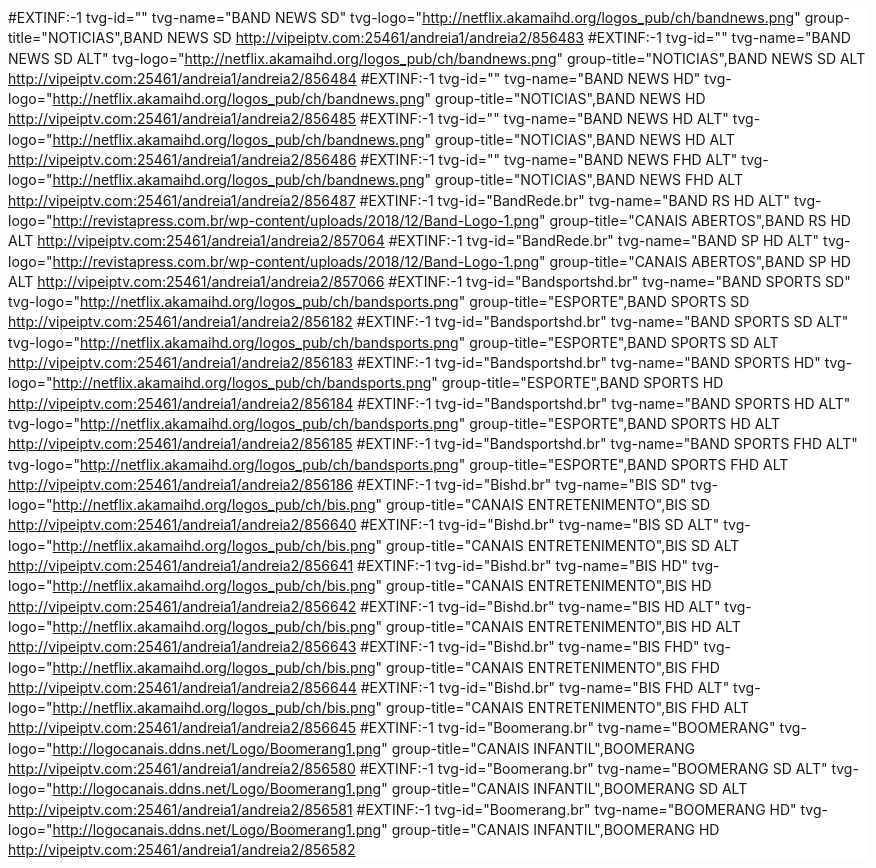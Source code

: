 #EXTINF:-1 tvg-id="" tvg-name="BAND NEWS SD" tvg-logo="http://netflix.akamaihd.org/logos_pub/ch/bandnews.png" group-title="NOTICIAS",BAND NEWS SD
http://vipeiptv.com:25461/andreia1/andreia2/856483
#EXTINF:-1 tvg-id="" tvg-name="BAND NEWS SD ALT" tvg-logo="http://netflix.akamaihd.org/logos_pub/ch/bandnews.png" group-title="NOTICIAS",BAND NEWS SD ALT
http://vipeiptv.com:25461/andreia1/andreia2/856484
#EXTINF:-1 tvg-id="" tvg-name="BAND NEWS HD" tvg-logo="http://netflix.akamaihd.org/logos_pub/ch/bandnews.png" group-title="NOTICIAS",BAND NEWS HD
http://vipeiptv.com:25461/andreia1/andreia2/856485
#EXTINF:-1 tvg-id="" tvg-name="BAND NEWS HD ALT" tvg-logo="http://netflix.akamaihd.org/logos_pub/ch/bandnews.png" group-title="NOTICIAS",BAND NEWS HD ALT
http://vipeiptv.com:25461/andreia1/andreia2/856486
#EXTINF:-1 tvg-id="" tvg-name="BAND NEWS FHD ALT" tvg-logo="http://netflix.akamaihd.org/logos_pub/ch/bandnews.png" group-title="NOTICIAS",BAND NEWS FHD ALT
http://vipeiptv.com:25461/andreia1/andreia2/856487
#EXTINF:-1 tvg-id="BandRede.br" tvg-name="BAND RS HD ALT" tvg-logo="http://revistapress.com.br/wp-content/uploads/2018/12/Band-Logo-1.png" group-title="CANAIS ABERTOS",BAND RS HD ALT
http://vipeiptv.com:25461/andreia1/andreia2/857064
#EXTINF:-1 tvg-id="BandRede.br" tvg-name="BAND SP HD ALT" tvg-logo="http://revistapress.com.br/wp-content/uploads/2018/12/Band-Logo-1.png" group-title="CANAIS ABERTOS",BAND SP HD ALT
http://vipeiptv.com:25461/andreia1/andreia2/857066
#EXTINF:-1 tvg-id="Bandsportshd.br" tvg-name="BAND SPORTS SD" tvg-logo="http://netflix.akamaihd.org/logos_pub/ch/bandsports.png" group-title="ESPORTE",BAND SPORTS SD
http://vipeiptv.com:25461/andreia1/andreia2/856182
#EXTINF:-1 tvg-id="Bandsportshd.br" tvg-name="BAND SPORTS SD ALT" tvg-logo="http://netflix.akamaihd.org/logos_pub/ch/bandsports.png" group-title="ESPORTE",BAND SPORTS SD ALT
http://vipeiptv.com:25461/andreia1/andreia2/856183
#EXTINF:-1 tvg-id="Bandsportshd.br" tvg-name="BAND SPORTS HD" tvg-logo="http://netflix.akamaihd.org/logos_pub/ch/bandsports.png" group-title="ESPORTE",BAND SPORTS HD
http://vipeiptv.com:25461/andreia1/andreia2/856184
#EXTINF:-1 tvg-id="Bandsportshd.br" tvg-name="BAND SPORTS HD ALT" tvg-logo="http://netflix.akamaihd.org/logos_pub/ch/bandsports.png" group-title="ESPORTE",BAND SPORTS HD ALT
http://vipeiptv.com:25461/andreia1/andreia2/856185
#EXTINF:-1 tvg-id="Bandsportshd.br" tvg-name="BAND SPORTS FHD ALT" tvg-logo="http://netflix.akamaihd.org/logos_pub/ch/bandsports.png" group-title="ESPORTE",BAND SPORTS FHD ALT
http://vipeiptv.com:25461/andreia1/andreia2/856186
#EXTINF:-1 tvg-id="Bishd.br" tvg-name="BIS SD" tvg-logo="http://netflix.akamaihd.org/logos_pub/ch/bis.png" group-title="CANAIS ENTRETENIMENTO",BIS SD
http://vipeiptv.com:25461/andreia1/andreia2/856640
#EXTINF:-1 tvg-id="Bishd.br" tvg-name="BIS SD ALT" tvg-logo="http://netflix.akamaihd.org/logos_pub/ch/bis.png" group-title="CANAIS ENTRETENIMENTO",BIS SD ALT
http://vipeiptv.com:25461/andreia1/andreia2/856641
#EXTINF:-1 tvg-id="Bishd.br" tvg-name="BIS HD" tvg-logo="http://netflix.akamaihd.org/logos_pub/ch/bis.png" group-title="CANAIS ENTRETENIMENTO",BIS HD
http://vipeiptv.com:25461/andreia1/andreia2/856642
#EXTINF:-1 tvg-id="Bishd.br" tvg-name="BIS HD ALT" tvg-logo="http://netflix.akamaihd.org/logos_pub/ch/bis.png" group-title="CANAIS ENTRETENIMENTO",BIS HD ALT
http://vipeiptv.com:25461/andreia1/andreia2/856643
#EXTINF:-1 tvg-id="Bishd.br" tvg-name="BIS FHD" tvg-logo="http://netflix.akamaihd.org/logos_pub/ch/bis.png" group-title="CANAIS ENTRETENIMENTO",BIS FHD
http://vipeiptv.com:25461/andreia1/andreia2/856644
#EXTINF:-1 tvg-id="Bishd.br" tvg-name="BIS FHD ALT" tvg-logo="http://netflix.akamaihd.org/logos_pub/ch/bis.png" group-title="CANAIS ENTRETENIMENTO",BIS FHD ALT
http://vipeiptv.com:25461/andreia1/andreia2/856645
#EXTINF:-1 tvg-id="Boomerang.br" tvg-name="BOOMERANG" tvg-logo="http://logocanais.ddns.net/Logo/Boomerang1.png" group-title="CANAIS INFANTIL",BOOMERANG
http://vipeiptv.com:25461/andreia1/andreia2/856580
#EXTINF:-1 tvg-id="Boomerang.br" tvg-name="BOOMERANG SD ALT" tvg-logo="http://logocanais.ddns.net/Logo/Boomerang1.png" group-title="CANAIS INFANTIL",BOOMERANG SD ALT
http://vipeiptv.com:25461/andreia1/andreia2/856581
#EXTINF:-1 tvg-id="Boomerang.br" tvg-name="BOOMERANG HD" tvg-logo="http://logocanais.ddns.net/Logo/Boomerang1.png" group-title="CANAIS INFANTIL",BOOMERANG HD
http://vipeiptv.com:25461/andreia1/andreia2/856582